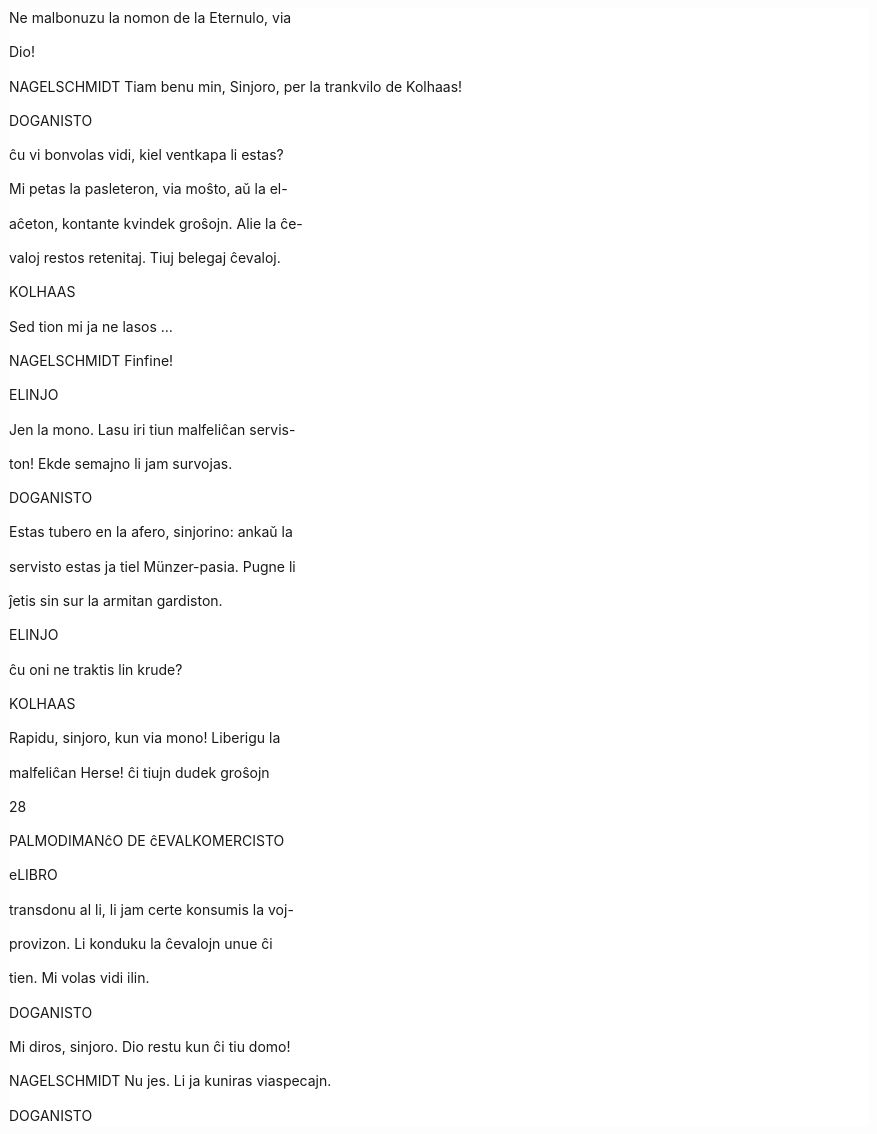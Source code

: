 Ne malbonuzu la nomon de la Eternulo, via

Dio\! 

NAGELSCHMIDT Tiam benu min, Sinjoro, per la trankvilo de Kolhaas\! 

DOGANISTO

ĉu vi bonvolas vidi, kiel ventkapa li estas? 

Mi petas la pasleteron, via moŝto, aŭ la el-

aĉeton, kontante kvindek groŝojn. Alie la ĉe-

valoj restos retenitaj. Tiuj belegaj ĉevaloj. 

KOLHAAS

Sed tion mi ja ne lasos …

NAGELSCHMIDT Finfine\! 

ELINJO

Jen la mono. Lasu iri tiun malfeliĉan servis-

ton\! Ekde semajno li jam survojas. 

DOGANISTO

Estas tubero en la afero, sinjorino: ankaŭ la

servisto estas ja tiel Münzer-pasia. Pugne li

ĵetis sin sur la armitan gardiston. 

ELINJO

ĉu oni ne traktis lin krude? 

KOLHAAS

Rapidu, sinjoro, kun via mono\! Liberigu la

malfeliĉan Herse\! ĉi tiujn dudek groŝojn

28

PALMODIMANĉO DE ĉEVALKOMERCISTO

eLIBRO

transdonu al li, li jam certe konsumis la voj-

provizon. Li konduku la ĉevalojn unue ĉi

tien. Mi volas vidi ilin. 

DOGANISTO

Mi diros, sinjoro. Dio restu kun ĉi tiu domo\! 

NAGELSCHMIDT Nu jes. Li ja kuniras viaspecajn. 

DOGANISTO
